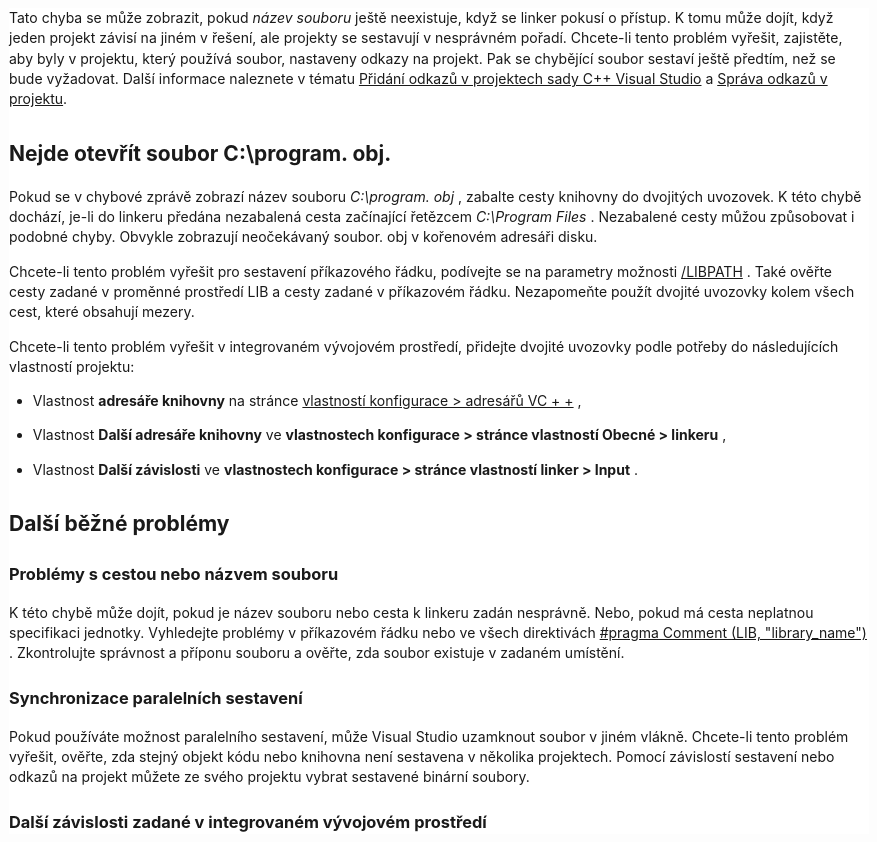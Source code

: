 Tato chyba se může zobrazit, pokud *název souboru* ještě neexistuje, když se linker pokusí o přístup. K tomu může dojít, když jeden projekt závisí na jiném v řešení, ale projekty se sestavují v nesprávném pořadí. Chcete-li tento problém vyřešit, zajistěte, aby byly v projektu, který používá soubor, nastaveny odkazy na projekt. Pak se chybějící soubor sestaví ještě předtím, než se bude vyžadovat. Další informace naleznete v tématu [Přidání odkazů v projektech sady C++ Visual Studio](../../build/adding-references-in-visual-cpp-projects.md) a [Správa odkazů v projektu](/visualstudio/ide/managing-references-in-a-project).

## <a name="cannot-open-file-cprogramobj"></a>Nejde otevřít soubor C:\\program. obj.

Pokud se v chybové zprávě zobrazí název souboru *C:\\program. obj* , zabalte cesty knihovny do dvojitých uvozovek. K této chybě dochází, je-li do linkeru předána nezabalená cesta začínající řetězcem *C:\\Program Files* . Nezabalené cesty můžou způsobovat i podobné chyby. Obvykle zobrazují neočekávaný soubor. obj v kořenovém adresáři disku.

Chcete-li tento problém vyřešit pro sestavení příkazového řádku, podívejte se na parametry možnosti [/LIBPATH](../../build/reference/libpath-additional-libpath.md) . Také ověřte cesty zadané v proměnné prostředí LIB a cesty zadané v příkazovém řádku. Nezapomeňte použít dvojité uvozovky kolem všech cest, které obsahují mezery.

Chcete-li tento problém vyřešit v integrovaném vývojovém prostředí, přidejte dvojité uvozovky podle potřeby do následujících vlastností projektu:

- Vlastnost **adresáře knihovny** na stránce [vlastností konfigurace > adresářů VC + +](../../build/reference/vcpp-directories-property-page.md) ,

- Vlastnost **Další adresáře knihovny** ve **vlastnostech konfigurace > stránce vlastností Obecné > linkeru** ,

- Vlastnost **Další závislosti** ve **vlastnostech konfigurace > stránce vlastností linker > Input** .

## <a name="other-common-issues"></a>Další běžné problémy

### <a name="path-or-filename-issues"></a>Problémy s cestou nebo názvem souboru

K této chybě může dojít, pokud je název souboru nebo cesta k linkeru zadán nesprávně. Nebo, pokud má cesta neplatnou specifikaci jednotky. Vyhledejte problémy v příkazovém řádku nebo ve všech direktivách [#pragma Comment (LIB, "library_name")](../../preprocessor/comment-c-cpp.md) . Zkontrolujte správnost a příponu souboru a ověřte, zda soubor existuje v zadaném umístění.

### <a name="parallel-build-synchronization"></a>Synchronizace paralelních sestavení

Pokud používáte možnost paralelního sestavení, může Visual Studio uzamknout soubor v jiném vlákně. Chcete-li tento problém vyřešit, ověřte, zda stejný objekt kódu nebo knihovna není sestavena v několika projektech. Pomocí závislostí sestavení nebo odkazů na projekt můžete ze svého projektu vybrat sestavené binární soubory.

### <a name="additional-dependencies-specified-in-the-ide"></a>Další závislosti zadané v integrovaném vývojovém prostředí
